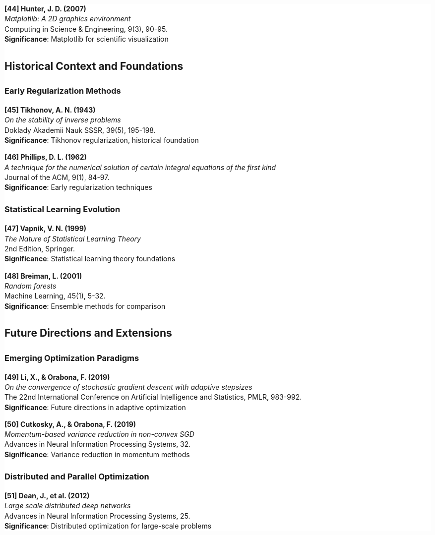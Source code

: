 **[44] Hunter, J. D. (2007)**  
*Matplotlib: A 2D graphics environment*  
Computing in Science & Engineering, 9(3), 90-95.  
**Significance**: Matplotlib for scientific visualization

## Historical Context and Foundations

### Early Regularization Methods

**[45] Tikhonov, A. N. (1943)**  
*On the stability of inverse problems*  
Doklady Akademii Nauk SSSR, 39(5), 195-198.  
**Significance**: Tikhonov regularization, historical foundation

**[46] Phillips, D. L. (1962)**  
*A technique for the numerical solution of certain integral equations of the first kind*  
Journal of the ACM, 9(1), 84-97.  
**Significance**: Early regularization techniques

### Statistical Learning Evolution

**[47] Vapnik, V. N. (1999)**  
*The Nature of Statistical Learning Theory*  
2nd Edition, Springer.  
**Significance**: Statistical learning theory foundations

**[48] Breiman, L. (2001)**  
*Random forests*  
Machine Learning, 45(1), 5-32.  
**Significance**: Ensemble methods for comparison

## Future Directions and Extensions

### Emerging Optimization Paradigms

**[49] Li, X., & Orabona, F. (2019)**  
*On the convergence of stochastic gradient descent with adaptive stepsizes*  
The 22nd International Conference on Artificial Intelligence and Statistics, PMLR, 983-992.  
**Significance**: Future directions in adaptive optimization

**[50] Cutkosky, A., & Orabona, F. (2019)**  
*Momentum-based variance reduction in non-convex SGD*  
Advances in Neural Information Processing Systems, 32.  
**Significance**: Variance reduction in momentum methods

### Distributed and Parallel Optimization

**[51] Dean, J., et al. (2012)**  
*Large scale distributed deep networks*  
Advances in Neural Information Processing Systems, 25.  
**Significance**: Distributed optimization for large-scale problems
